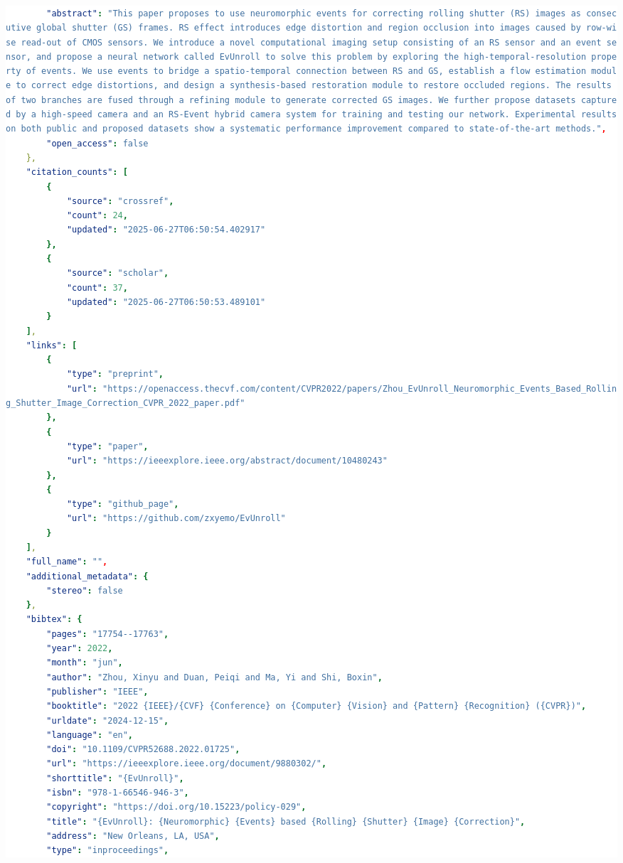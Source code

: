 ```yaml
        "abstract": "This paper proposes to use neuromorphic events for correcting rolling shutter (RS) images as consecutive global shutter (GS) frames. RS effect introduces edge distortion and region occlusion into images caused by row-wise read-out of CMOS sensors. We introduce a novel computational imaging setup consisting of an RS sensor and an event sensor, and propose a neural network called EvUnroll to solve this problem by exploring the high-temporal-resolution property of events. We use events to bridge a spatio-temporal connection between RS and GS, establish a flow estimation module to correct edge distortions, and design a synthesis-based restoration module to restore occluded regions. The results of two branches are fused through a refining module to generate corrected GS images. We further propose datasets captured by a high-speed camera and an RS-Event hybrid camera system for training and testing our network. Experimental results on both public and proposed datasets show a systematic performance improvement compared to state-of-the-art methods.",
        "open_access": false
    },
    "citation_counts": [
        {
            "source": "crossref",
            "count": 24,
            "updated": "2025-06-27T06:50:54.402917"
        },
        {
            "source": "scholar",
            "count": 37,
            "updated": "2025-06-27T06:50:53.489101"
        }
    ],
    "links": [
        {
            "type": "preprint",
            "url": "https://openaccess.thecvf.com/content/CVPR2022/papers/Zhou_EvUnroll_Neuromorphic_Events_Based_Rolling_Shutter_Image_Correction_CVPR_2022_paper.pdf"
        },
        {
            "type": "paper",
            "url": "https://ieeexplore.ieee.org/abstract/document/10480243"
        },
        {
            "type": "github_page",
            "url": "https://github.com/zxyemo/EvUnroll"
        }
    ],
    "full_name": "",
    "additional_metadata": {
        "stereo": false
    },
    "bibtex": {
        "pages": "17754--17763",
        "year": 2022,
        "month": "jun",
        "author": "Zhou, Xinyu and Duan, Peiqi and Ma, Yi and Shi, Boxin",
        "publisher": "IEEE",
        "booktitle": "2022 {IEEE}/{CVF} {Conference} on {Computer} {Vision} and {Pattern} {Recognition} ({CVPR})",
        "urldate": "2024-12-15",
        "language": "en",
        "doi": "10.1109/CVPR52688.2022.01725",
        "url": "https://ieeexplore.ieee.org/document/9880302/",
        "shorttitle": "{EvUnroll}",
        "isbn": "978-1-66546-946-3",
        "copyright": "https://doi.org/10.15223/policy-029",
        "title": "{EvUnroll}: {Neuromorphic} {Events} based {Rolling} {Shutter} {Image} {Correction}",
        "address": "New Orleans, LA, USA",
        "type": "inproceedings",
```